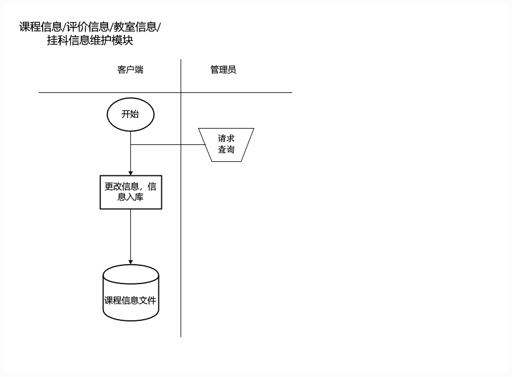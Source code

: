 ![课程、评价、教室、挂科信息维护模块](Pictures/%E5%8F%AF%E8%A1%8C%E6%80%A7%E7%A0%94%E7%A9%B6%E6%8A%A5%E5%91%8A/%E8%AF%BE%E7%A8%8B%E3%80%81%E8%AF%84%E4%BB%B7%E3%80%81%E6%95%99%E5%AE%A4%E3%80%81%E6%8C%82%E7%A7%91%E4%BF%A1%E6%81%AF%E7%BB%B4%E6%8A%A4%E6%A8%A1%E5%9D%97.png)
